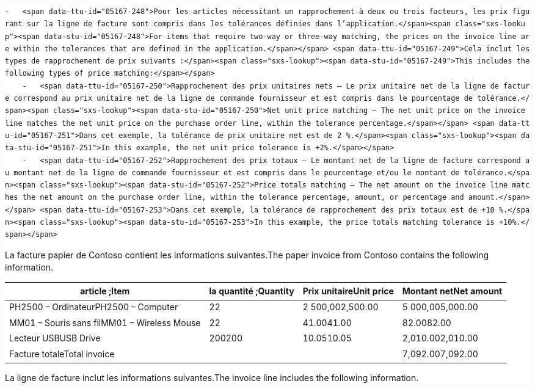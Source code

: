     -   <span data-ttu-id="05167-248">Pour les articles nécessitant un rapprochement à deux ou trois facteurs, les prix figurant sur la ligne de facture sont compris dans les tolérances définies dans l’application.</span><span class="sxs-lookup"><span data-stu-id="05167-248">For items that require two-way or three-way matching, the prices on the invoice line are within the tolerances that are defined in the application.</span></span> <span data-ttu-id="05167-249">Cela inclut les types de rapprochement de prix suivants :</span><span class="sxs-lookup"><span data-stu-id="05167-249">This includes the following types of price matching:</span></span>
        -   <span data-ttu-id="05167-250">Rapprochement des prix unitaires nets – Le prix unitaire net de la ligne de facture correspond au prix unitaire net de la ligne de commande fournisseur et est compris dans le pourcentage de tolérance.</span><span class="sxs-lookup"><span data-stu-id="05167-250">Net unit price matching – The net unit price on the invoice line matches the net unit price on the purchase order line, within the tolerance percentage.</span></span> <span data-ttu-id="05167-251">Dans cet exemple, la tolérance de prix unitaire net est de 2 %.</span><span class="sxs-lookup"><span data-stu-id="05167-251">In this example, the net unit price tolerance is +2%.</span></span>
        -   <span data-ttu-id="05167-252">Rapprochement des prix totaux – Le montant net de la ligne de facture correspond au montant net de la ligne de commande fournisseur et est compris dans le pourcentage et/ou le montant de tolérance.</span><span class="sxs-lookup"><span data-stu-id="05167-252">Price totals matching – The net amount on the invoice line matches the net amount on the purchase order line, within the tolerance percentage, amount, or percentage and amount.</span></span> <span data-ttu-id="05167-253">Dans cet exemple, la tolérance de rapprochement des prix totaux est de +10 %.</span><span class="sxs-lookup"><span data-stu-id="05167-253">In this example, the price totals matching tolerance is +10%.</span></span>

<span data-ttu-id="05167-254">La facture papier de Contoso contient les informations suivantes.</span><span class="sxs-lookup"><span data-stu-id="05167-254">The paper invoice from Contoso contains the following information.</span></span>

| <span data-ttu-id="05167-255">article ;</span><span class="sxs-lookup"><span data-stu-id="05167-255">Item</span></span>                  | <span data-ttu-id="05167-256">la quantité ;</span><span class="sxs-lookup"><span data-stu-id="05167-256">Quantity</span></span> | <span data-ttu-id="05167-257">Prix unitaire</span><span class="sxs-lookup"><span data-stu-id="05167-257">Unit price</span></span> | <span data-ttu-id="05167-258">Montant net</span><span class="sxs-lookup"><span data-stu-id="05167-258">Net amount</span></span> |
|-----------------------|----------|------------|------------|
| <span data-ttu-id="05167-259">PH2500 – Ordinateur</span><span class="sxs-lookup"><span data-stu-id="05167-259">PH2500 – Computer</span></span>     | <span data-ttu-id="05167-260">2</span><span class="sxs-lookup"><span data-stu-id="05167-260">2</span></span>        | <span data-ttu-id="05167-261">2 500,00</span><span class="sxs-lookup"><span data-stu-id="05167-261">2,500.00</span></span>   | <span data-ttu-id="05167-262">5 000,00</span><span class="sxs-lookup"><span data-stu-id="05167-262">5,000.00</span></span>   |
| <span data-ttu-id="05167-263">MM01 – Souris sans fil</span><span class="sxs-lookup"><span data-stu-id="05167-263">MM01 – Wireless Mouse</span></span> | <span data-ttu-id="05167-264">2</span><span class="sxs-lookup"><span data-stu-id="05167-264">2</span></span>        | <span data-ttu-id="05167-265">41.00</span><span class="sxs-lookup"><span data-stu-id="05167-265">41.00</span></span>      | <span data-ttu-id="05167-266">82.00</span><span class="sxs-lookup"><span data-stu-id="05167-266">82.00</span></span>      |
| <span data-ttu-id="05167-267">Lecteur USB</span><span class="sxs-lookup"><span data-stu-id="05167-267">USB Drive</span></span>             | <span data-ttu-id="05167-268">200</span><span class="sxs-lookup"><span data-stu-id="05167-268">200</span></span>      | <span data-ttu-id="05167-269">10.05</span><span class="sxs-lookup"><span data-stu-id="05167-269">10.05</span></span>      | <span data-ttu-id="05167-270">2,010.00</span><span class="sxs-lookup"><span data-stu-id="05167-270">2,010.00</span></span>   |
| <span data-ttu-id="05167-271">Facture totale</span><span class="sxs-lookup"><span data-stu-id="05167-271">Total invoice</span></span>         |          |            | <span data-ttu-id="05167-272">7,092.00</span><span class="sxs-lookup"><span data-stu-id="05167-272">7,092.00</span></span>   |

<span data-ttu-id="05167-273">La ligne de facture inclut les informations suivantes.</span><span class="sxs-lookup"><span data-stu-id="05167-273">The invoice line includes the following information.</span></span>
